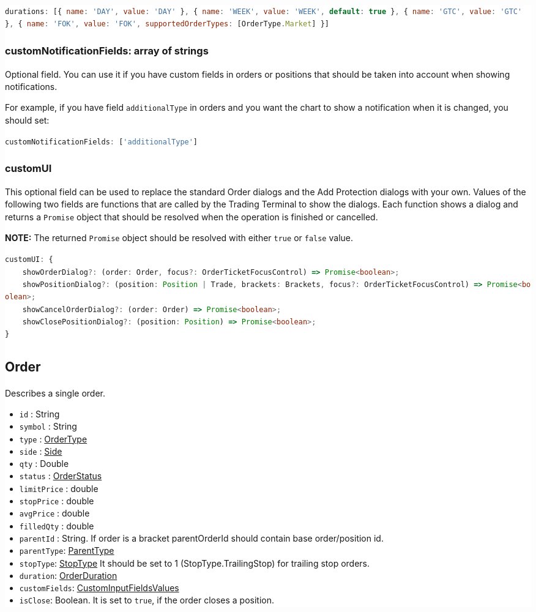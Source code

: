 ```javascript
durations: [{ name: 'DAY', value: 'DAY' }, { name: 'WEEK', value: 'WEEK', default: true }, { name: 'GTC', value: 'GTC' }, { name: 'FOK', value: 'FOK', supportedOrderTypes: [OrderType.Market] }]
```

### customNotificationFields: array of strings

Optional field. You can use it if you have custom fields in orders or positions that should be taken into account when showing notifications.

For example, if you have field `additionalType` in orders and you want the chart to show a notification when it is changed, you should set:

```javascript
customNotificationFields: ['additionalType']
```

### customUI

This optional field can be used to replace the standard Order dialogs and the Add Protection dialogs with your own.
Values of the following two fields are functions that are called by the Trading Terminal to show the dialogs. Each function shows a dialog and returns a ```Promise``` object that should be resolved when the operation is finished or cancelled.

**NOTE:** The returned ```Promise``` object should be resolved with either `true` or `false` value.

```ts
customUI: {
    showOrderDialog?: (order: Order, focus?: OrderTicketFocusControl) => Promise<boolean>;
    showPositionDialog?: (position: Position | Trade, brackets: Brackets, focus?: OrderTicketFocusControl) => Promise<boolean>;
    showCancelOrderDialog?: (order: Order) => Promise<boolean>;
    showClosePositionDialog?: (position: Position) => Promise<boolean>;
}
```

## Order

Describes a single order.

* `id` : String
* `symbol` : String
* `type` : [OrderType](#ordertype)
* `side` : [Side](#side)
* `qty` : Double
* `status` : [OrderStatus](#orderstatus)
* `limitPrice` : double
* `stopPrice` : double
* `avgPrice` : double
* `filledQty` : double
* `parentId` : String. If order is a bracket parentOrderId should contain base order/position id.
* `parentType`: [ParentType](#parenttype)
* `stopType`: [StopType](#stoptype) It should be set to 1 (StopType.TrailingStop) for trailing stop orders.
* `duration`: [OrderDuration](#orderduration)
* `customFields`: [CustomInputFieldsValues](#custominputfieldsvalues)
* `isClose`: Boolean. It is set to `true`, if the order closes a position.
